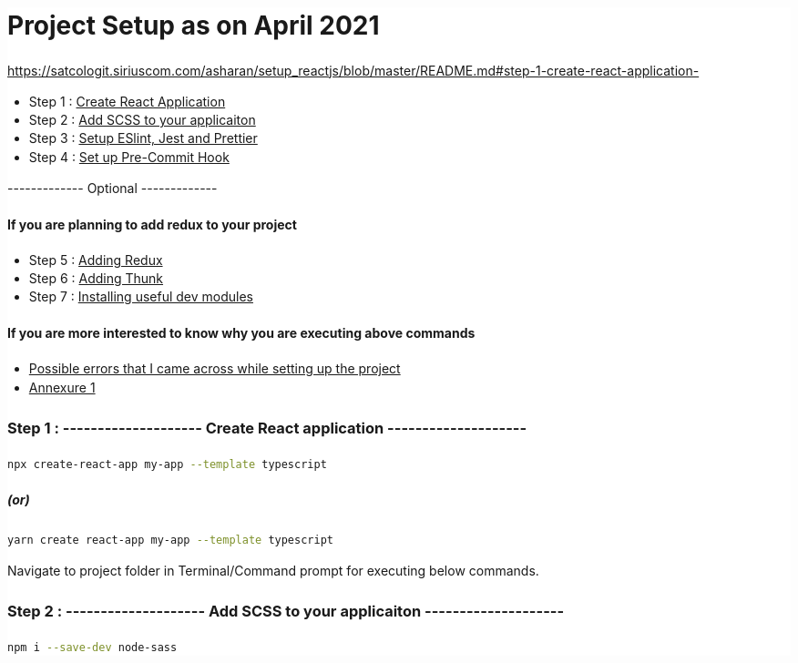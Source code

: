 # Project Setup as on April 2021
https://satcologit.siriuscom.com/asharan/setup_reactjs/blob/master/README.md#step-1-create-react-application-
- Step 1 : [Create React Application](https://satcologit.siriuscom.com/asharan/setup_reactjs/blob/master/README.md#step-1-create-react-application-)
- Step 2 : [Add SCSS to your applicaiton](https://satcologit.siriuscom.com/asharan/setup_reactjs/blob/master/README.md#step-2-add-scss-to-your-applicaiton-)
- Step 3 : [Setup ESlint, Jest and Prettier](https://satcologit.siriuscom.com/asharan/setup_reactjs/blob/master/README.md#step-3-setup-eslint-jest-and-prettier-)
- Step 4 : [Set up Pre-Commit Hook](https://satcologit.siriuscom.com/asharan/setup_reactjs/blob/master/README.md#step-4-set-up-pre-commit-hook-)

------------- Optional -------------

#### If you are planning to add redux to your project

- Step 5 : [Adding Redux](https://satcologit.siriuscom.com/asharan/setup_reactjs/blob/master/README.md#step-5-adding-redux-)
- Step 6 : [Adding Thunk](https://satcologit.siriuscom.com/asharan/setup_reactjs/blob/master/README.md#step-6-adding-thunk-)
- Step 7 : [Installing useful dev modules](https://satcologit.siriuscom.com/asharan/setup_reactjs/blob/master/README.md#step-7-installing-useful-dev-modules-)

#### If you are more interested to know why you are executing above commands

- [Possible errors that I came across while setting up the project](https://satcologit.siriuscom.com/asharan/setup_reactjs/blob/master/README.md#-possible-errors-that-i-came-across-while-setting-up-the-project-)
- [Annexure 1](https://satcologit.siriuscom.com/asharan/setup_reactjs/blob/master/README.md#-annexure-1-)

### Step 1 : -------------------- Create React application --------------------

```sh
npx create-react-app my-app --template typescript
```

##### (or)

```sh
yarn create react-app my-app --template typescript
```

Navigate to project folder in Terminal/Command prompt for executing below commands.

### Step 2 : -------------------- Add SCSS to your applicaiton --------------------

```sh
npm i --save-dev node-sass
```
